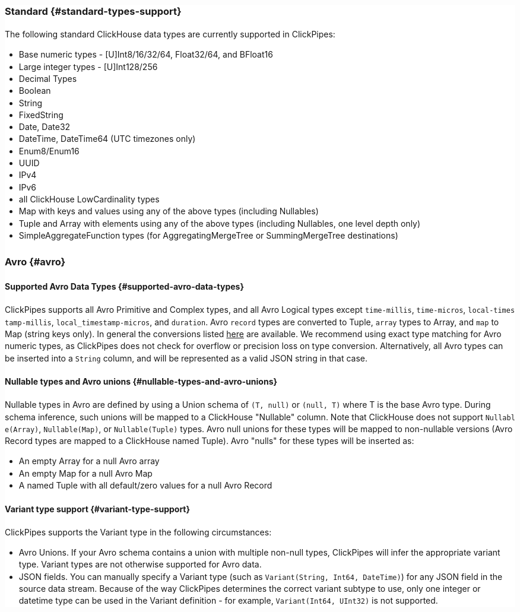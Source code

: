 ### Standard {#standard-types-support}

The following standard ClickHouse data types are currently supported in ClickPipes:

- Base numeric types - \[U\]Int8/16/32/64, Float32/64, and BFloat16
- Large integer types - \[U\]Int128/256
- Decimal Types
- Boolean
- String
- FixedString
- Date, Date32
- DateTime, DateTime64 (UTC timezones only)
- Enum8/Enum16
- UUID
- IPv4
- IPv6
- all ClickHouse LowCardinality types
- Map with keys and values using any of the above types (including Nullables)
- Tuple and Array with elements using any of the above types (including Nullables, one level depth only)
- SimpleAggregateFunction types (for AggregatingMergeTree or SummingMergeTree destinations)

### Avro {#avro}

#### Supported Avro Data Types {#supported-avro-data-types}
ClickPipes supports all Avro Primitive and Complex types, and all Avro Logical types except `time-millis`, `time-micros`, `local-timestamp-millis`, `local_timestamp-micros`, and `duration`.  Avro `record` types are converted to Tuple, `array` types to Array, and `map` to Map (string keys only).  In general the conversions listed [here](/interfaces/formats/Avro#data-type-mapping) are available.  We recommend using exact type matching for Avro numeric types, as ClickPipes does not check for overflow or precision loss on type conversion.
Alternatively, all Avro types can be inserted into a `String` column, and will be represented as a valid JSON string in that case.

#### Nullable types and Avro unions {#nullable-types-and-avro-unions}
Nullable types in Avro are defined by using a Union schema of `(T, null)` or `(null, T)` where T is the base Avro type.  During schema inference, such unions will be mapped to a ClickHouse "Nullable" column.  Note that ClickHouse does not support
`Nullable(Array)`, `Nullable(Map)`, or `Nullable(Tuple)` types.  Avro null unions for these types will be mapped to non-nullable versions (Avro Record types are mapped to a ClickHouse named Tuple).  Avro "nulls" for these types will be inserted as:
- An empty Array for a null Avro array
- An empty Map for a null Avro Map
- A named Tuple with all default/zero values for a null Avro Record

#### Variant type support {#variant-type-support}
ClickPipes supports the Variant type in the following circumstances:
- Avro Unions.  If your Avro schema contains a union with multiple non-null types, ClickPipes will infer the
  appropriate variant type.  Variant types are not otherwise supported for Avro data.
- JSON fields.  You can manually specify a Variant type (such as `Variant(String, Int64, DateTime)`) for any JSON field
  in the source data stream.  Because of the way ClickPipes determines the correct variant subtype to use, only one integer or datetime
  type can be used in the Variant definition - for example, `Variant(Int64, UInt32)` is not supported.

